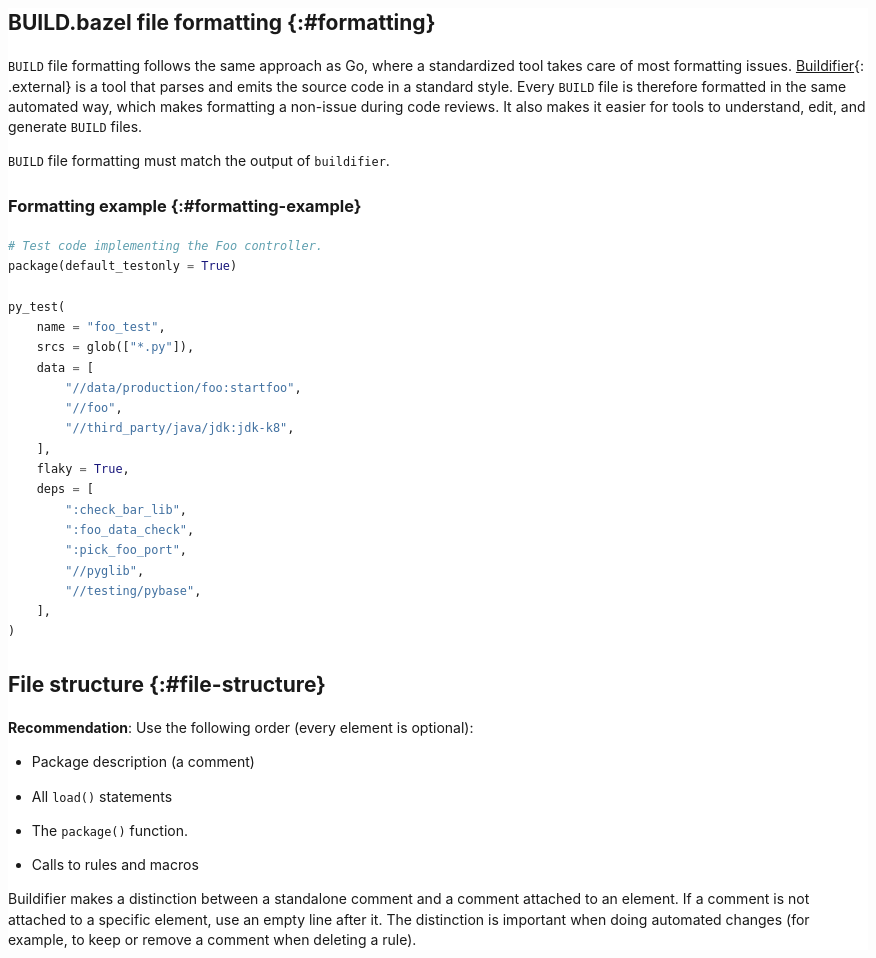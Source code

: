 ## BUILD.bazel file formatting {:#formatting}

`BUILD` file formatting follows the same approach as Go, where a standardized
tool takes care of most formatting issues.
[Buildifier](https://github.com/bazelbuild/buildifier){: .external} is a tool that parses and
emits the source code in a standard style. Every `BUILD` file is therefore
formatted in the same automated way, which makes formatting a non-issue during
code reviews. It also makes it easier for tools to understand, edit, and
generate `BUILD` files.

`BUILD` file formatting must match the output of `buildifier`.

### Formatting example {:#formatting-example}

```python
# Test code implementing the Foo controller.
package(default_testonly = True)

py_test(
    name = "foo_test",
    srcs = glob(["*.py"]),
    data = [
        "//data/production/foo:startfoo",
        "//foo",
        "//third_party/java/jdk:jdk-k8",
    ],
    flaky = True,
    deps = [
        ":check_bar_lib",
        ":foo_data_check",
        ":pick_foo_port",
        "//pyglib",
        "//testing/pybase",
    ],
)
```

## File structure {:#file-structure}

**Recommendation**: Use the following order (every element is optional):

*   Package description (a comment)

*   All `load()` statements

*   The `package()` function.

*   Calls to rules and macros

Buildifier makes a distinction between a standalone comment and a comment
attached to an element. If a comment is not attached to a specific element, use
an empty line after it. The distinction is important when doing automated
changes (for example, to keep or remove a comment when deleting a rule).


[buildozer]: https://github.com/bazelbuild/buildtools/blob/main/buildozer/README.md
[bzl_library]: https://github.com/bazelbuild/bazel-skylib/blob/main/README.md#bzl_library
[buildozer]: https://github.com/bazelbuild/buildtools/blob/main/buildozer/README.md
[bzl_library]: https://github.com/bazelbuild/bazel-skylib/blob/main/README.md#bzl_library
[buildozer]: https://github.com/bazelbuild/buildtools/blob/main/buildozer/README.md
[bzl_library]: https://github.com/bazelbuild/bazel-skylib/blob/main/README.md#bzl_library
[buildozer]: https://github.com/bazelbuild/buildtools/blob/main/buildozer/README.md
[bzl_library]: https://github.com/bazelbuild/bazel-skylib/blob/main/README.md#bzl_library